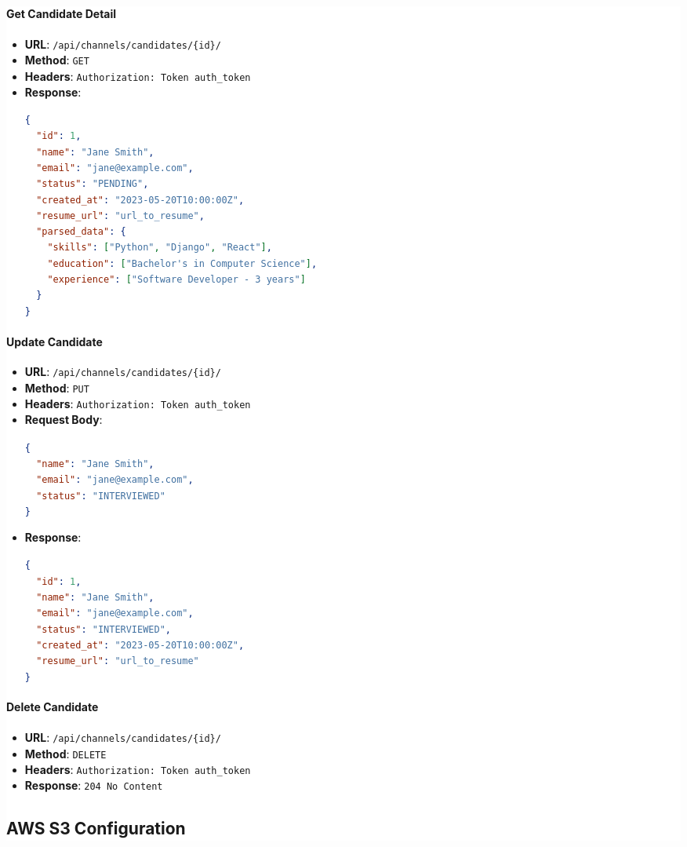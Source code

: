 #### Get Candidate Detail
- **URL**: `/api/channels/candidates/{id}/`
- **Method**: `GET`
- **Headers**: `Authorization: Token auth_token`
- **Response**:
  ```json
  {
    "id": 1,
    "name": "Jane Smith",
    "email": "jane@example.com",
    "status": "PENDING",
    "created_at": "2023-05-20T10:00:00Z",
    "resume_url": "url_to_resume",
    "parsed_data": {
      "skills": ["Python", "Django", "React"],
      "education": ["Bachelor's in Computer Science"],
      "experience": ["Software Developer - 3 years"]
    }
  }
  ```

#### Update Candidate
- **URL**: `/api/channels/candidates/{id}/`
- **Method**: `PUT`
- **Headers**: `Authorization: Token auth_token`
- **Request Body**:
  ```json
  {
    "name": "Jane Smith",
    "email": "jane@example.com",
    "status": "INTERVIEWED"
  }
  ```
- **Response**:
  ```json
  {
    "id": 1,
    "name": "Jane Smith",
    "email": "jane@example.com",
    "status": "INTERVIEWED",
    "created_at": "2023-05-20T10:00:00Z",
    "resume_url": "url_to_resume"
  }
  ```

#### Delete Candidate
- **URL**: `/api/channels/candidates/{id}/`
- **Method**: `DELETE`
- **Headers**: `Authorization: Token auth_token`
- **Response**: `204 No Content`

## AWS S3 Configuration
